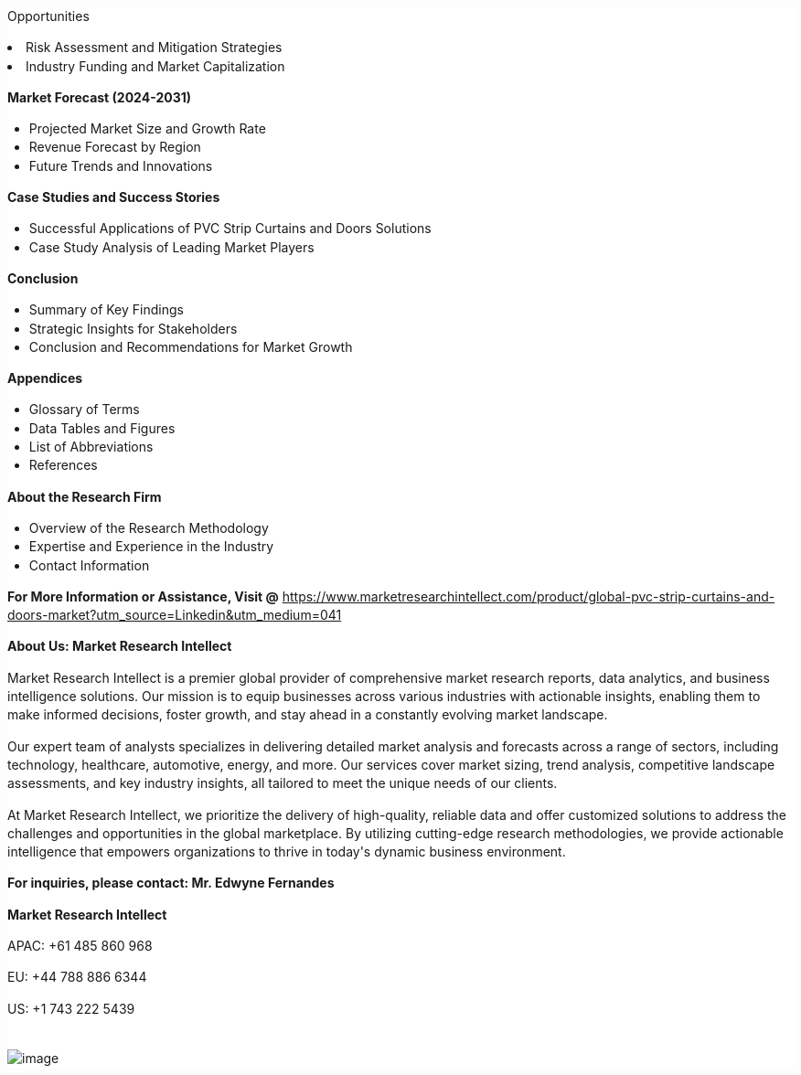 Opportunities</li><li>Risk Assessment and Mitigation Strategies</li><li>Industry Funding and Market Capitalization</li></ul><p><strong>Market Forecast (2024-2031)</strong></p><ul><li>Projected Market Size and Growth Rate</li><li>Revenue Forecast by Region</li><li>Future Trends and Innovations</li></ul><p><strong>Case Studies and Success Stories</strong></p><ul><li>Successful Applications of PVC Strip Curtains and Doors Solutions</li><li>Case Study Analysis of Leading Market Players</li></ul><p><strong>Conclusion</strong></p><ul><li>Summary of Key Findings</li><li>Strategic Insights for Stakeholders</li><li>Conclusion and Recommendations for Market Growth</li></ul><p><strong>Appendices</strong></p><ul><li>Glossary of Terms</li><li>Data Tables and Figures</li><li>List of Abbreviations</li><li>References</li></ul><p><strong>About the Research Firm</strong></p><ul><li>Overview of the Research Methodology</li><li>Expertise and Experience in the Industry</li><li>Contact Information</li></ul></div><div class="article-main__content" data-test-id="publishing-text-block"><p><span class="font-[700]"><strong>For More Information or Assistance, Visit @</strong>&nbsp;<a href="https://www.marketresearchintellect.com/product/global-pvc-strip-curtains-and-doors-market?utm_source=Linkedin&utm_medium=041">https://www.marketresearchintellect.com/product/global-pvc-strip-curtains-and-doors-market?utm_source=Linkedin&utm_medium=041</a></span></p><p><strong>About Us: Market Research Intellect</strong></p><p>Market Research Intellect is a premier global provider of comprehensive market research reports, data analytics, and business intelligence solutions. Our mission is to equip businesses across various industries with actionable insights, enabling them to make informed decisions, foster growth, and stay ahead in a constantly evolving market landscape.</p><p>Our expert team of analysts specializes in delivering detailed market analysis and forecasts across a range of sectors, including technology, healthcare, automotive, energy, and more. Our services cover market sizing, trend analysis, competitive landscape assessments, and key industry insights, all tailored to meet the unique needs of our clients.</p><p>At Market Research Intellect, we prioritize the delivery of high-quality, reliable data and offer customized solutions to address the challenges and opportunities in the global marketplace. By utilizing cutting-edge research methodologies, we provide actionable intelligence that empowers organizations to thrive in today's dynamic business environment.</p><p><strong>For inquiries, please contact: Mr. Edwyne Fernandes</strong></p><p><strong>Market Research Intellect</strong></p><p>APAC: +61 485 860 968</p><p>EU: +44 788 886 6344</p><p>US: +1 743 222 5439</p></div><div class="article-main__content" data-test-id="publishing-text-block">&nbsp;</div>
![image](https://github.com/user-attachments/assets/2acb3ee9-e30d-421f-b3d2-1dacc7e3d92b)
